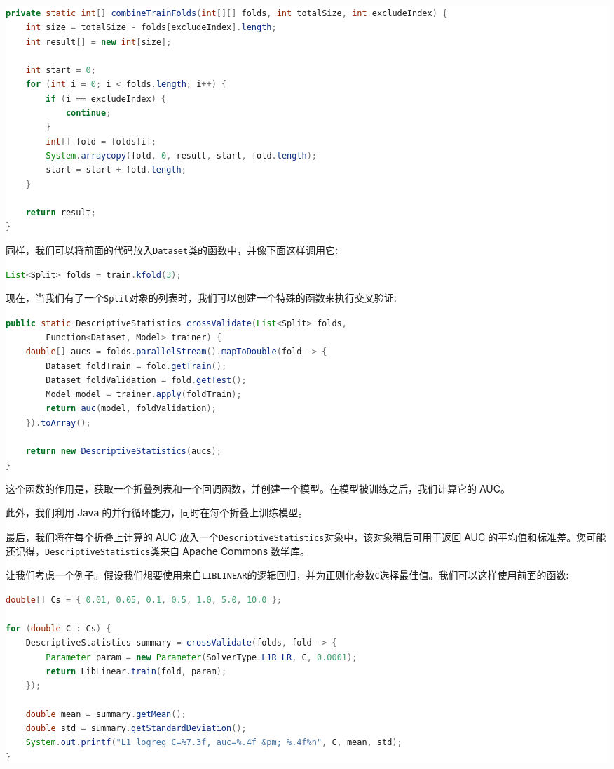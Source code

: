 ```java
private static int[] combineTrainFolds(int[][] folds, int totalSize, int excludeIndex) { 
    int size = totalSize - folds[excludeIndex].length; 
    int result[] = new int[size]; 

    int start = 0; 
    for (int i = 0; i < folds.length; i++) { 
        if (i == excludeIndex) { 
            continue; 
        } 
        int[] fold = folds[i]; 
        System.arraycopy(fold, 0, result, start, fold.length); 
        start = start + fold.length; 
    } 

    return result; 
}

```

同样，我们可以将前面的代码放入`Dataset`类的函数中，并像下面这样调用它:

```java
List<Split> folds = train.kfold(3);

```

现在，当我们有了一个`Split`对象的列表时，我们可以创建一个特殊的函数来执行交叉验证:

```java
public static DescriptiveStatistics crossValidate(List<Split> folds,  
        Function<Dataset, Model> trainer) { 
    double[] aucs = folds.parallelStream().mapToDouble(fold -> { 
        Dataset foldTrain = fold.getTrain(); 
        Dataset foldValidation = fold.getTest(); 
        Model model = trainer.apply(foldTrain); 
        return auc(model, foldValidation); 
    }).toArray(); 

    return new DescriptiveStatistics(aucs); 
}

```

这个函数的作用是，获取一个折叠列表和一个回调函数，并创建一个模型。在模型被训练之后，我们计算它的 AUC。

此外，我们利用 Java 的并行循环能力，同时在每个折叠上训练模型。

最后，我们将在每个折叠上计算的 AUC 放入一个`DescriptiveStatistics`对象中，该对象稍后可用于返回 AUC 的平均值和标准差。您可能还记得，`DescriptiveStatistics`类来自 Apache Commons 数学库。

让我们考虑一个例子。假设我们想要使用来自`LIBLINEAR`的逻辑回归，并为正则化参数`C`选择最佳值。我们可以这样使用前面的函数:

```java
double[] Cs = { 0.01, 0.05, 0.1, 0.5, 1.0, 5.0, 10.0 }; 

for (double C : Cs) { 
    DescriptiveStatistics summary = crossValidate(folds, fold -> { 
        Parameter param = new Parameter(SolverType.L1R_LR, C, 0.0001); 
        return LibLinear.train(fold, param); 
    }); 

    double mean = summary.getMean(); 
    double std = summary.getStandardDeviation(); 
    System.out.printf("L1 logreg C=%7.3f, auc=%.4f &pm; %.4f%n", C, mean, std); 
}

```
